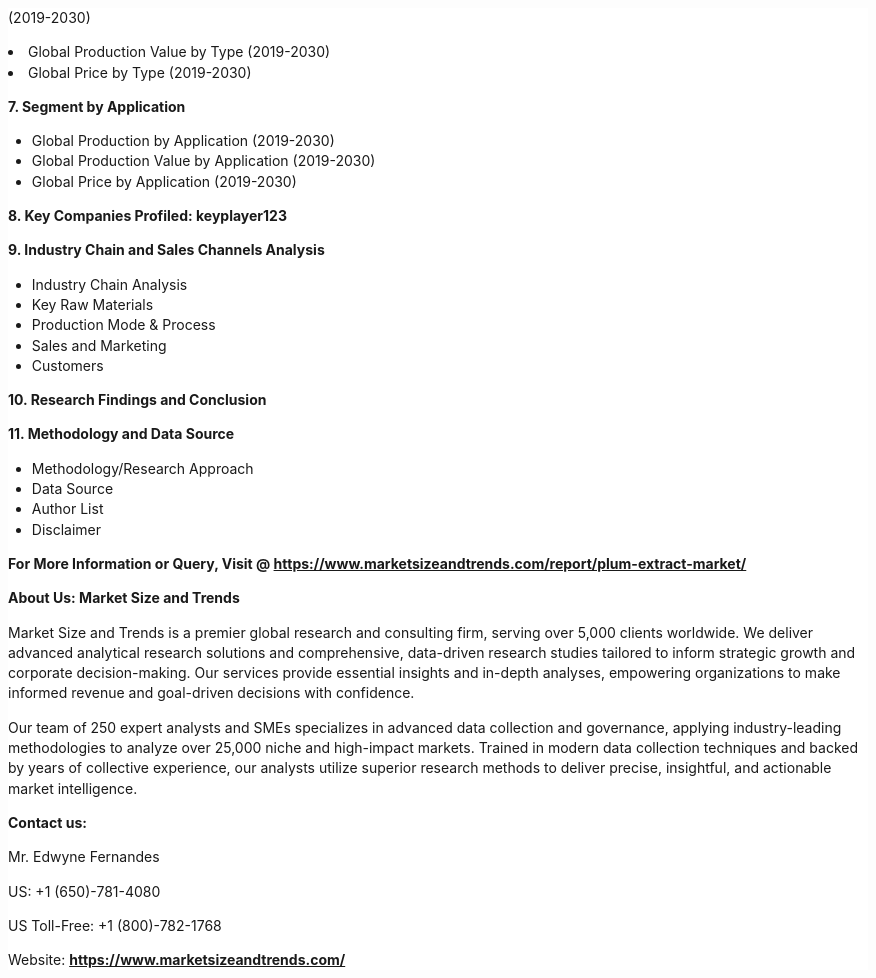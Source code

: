 (2019-2030)</li><li>Global Production Value by Type (2019-2030)</li><li>Global Price by Type (2019-2030)</li></ul><p><strong>7. Segment by Application</strong></p><ul><li>Global Production by Application (2019-2030)</li><li>Global Production Value by Application (2019-2030)</li><li>Global Price by Application (2019-2030)</li></ul><p><strong>8. Key Companies Profiled: keyplayer123</strong></p><p><strong>9. Industry Chain and Sales Channels Analysis</strong></p><ul><li>Industry Chain Analysis</li><li>Key Raw Materials</li><li>Production Mode &amp; Process</li><li>Sales and Marketing</li><li>Customers</li></ul><p><strong>10. Research Findings and Conclusion</strong></p><p><strong>11. Methodology and Data Source</strong></p><ul><li>Methodology/Research Approach</li><li>Data Source</li><li>Author List</li><li>Disclaimer</li></ul></p><p><strong>For More Information or Query, Visit @ <a href="https://www.marketsizeandtrends.com/report/plum-extract-market/">https://www.marketsizeandtrends.com/report/plum-extract-market/</a></strong></p><p><strong>About Us: Market Size and Trends</strong></p><p>Market Size and Trends is a premier global research and consulting firm, serving over 5,000 clients worldwide. We deliver advanced analytical research solutions and comprehensive, data-driven research studies tailored to inform strategic growth and corporate decision-making. Our services provide essential insights and in-depth analyses, empowering organizations to make informed revenue and goal-driven decisions with confidence.</p><p>Our team of 250 expert analysts and SMEs specializes in advanced data collection and governance, applying industry-leading methodologies to analyze over 25,000 niche and high-impact markets. Trained in modern data collection techniques and backed by years of collective experience, our analysts utilize superior research methods to deliver precise, insightful, and actionable market intelligence.</p><p><strong>Contact us:</strong></p><p>Mr. Edwyne Fernandes</p><p>US: +1 (650)-781-4080</p><p>US Toll-Free: +1 (800)-782-1768</p><p>Website: <strong><a href="https://www.marketsizeandtrends.com/">https://www.marketsizeandtrends.com/</a></strong></p>
